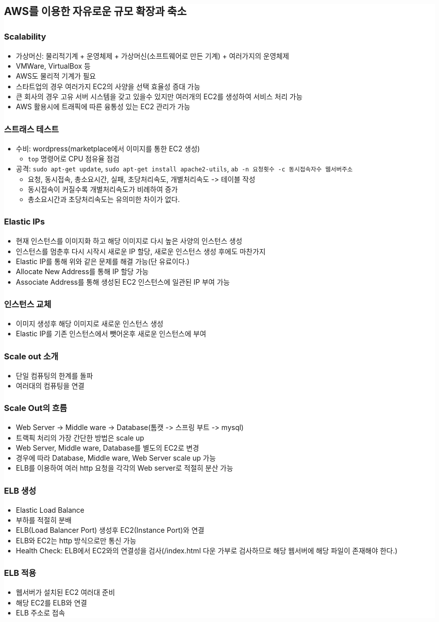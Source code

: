 ## AWS를 이용한 자유로운 규모 확장과 축소
### Scalability
- 가상머신: 물리적기계 + 운영체제 + 가상머신(소프트웨어로 만든 기계) + 여러가지의 운영체제
- VMWare, VirtualBox 등
- AWS도 물리적 기계가 필요
- 스타트업의 경우 여러가지 EC2의 사양을 선택 효율성 증대 가능
- 큰 회사의 경우 고유 서버 시스템을 갖고 있을수 있지만 여러개의 EC2를 생성하여 서비스 처리 가능
- AWS 활용시에 트래픽에 따른 융통성 있는 EC2 관리가 가능

### 스트래스 테스트
- 수비: wordpress(marketplace에서 이미지를 통한 EC2 생성)
  - `top` 명령어로 CPU 점유율 점검
- 공격: `sudo apt-get update`, `sudo apt-get install apache2-utils`, `ab -n 요청횟수 -c 동시접속자수 웹서버주소`
  - 요청, 동시접속, 총소요시간, 실패, 초당처리속도, 개별처리속도 -> 테이블 작성
  - 동시접속이 커질수록 개별처리속도가 비례하여 증가
  - 총소요시간과 초당처리속도는 유의미한 차이가 없다.

### Elastic IPs
- 현재 인스턴스를 이미지화 하고 해당 이미지로 다시 높은 사양의 인스턴스 생성
- 인스턴스를 멈춘후 다시 시작시 새로운 IP 할당, 새로운 인스턴스 생성 후에도 마찬가지
- Elastic IP를 통해 위와 같은 문제를 해결 가능(단 유료이다.)
- Allocate New Address를 통해 IP 할당 가능
- Associate Address를 통해 생성된 EC2 인스턴스에 일관된 IP 부여 가능

### 인스턴스 교체
- 이미지 생성후 해당 이미지로 새로운 인스턴스 생성
- Elastic IP를 기존 인스턴스에서 뺏어온후 새로운 인스턴스에 부여

### Scale out 소개
- 단일 컴퓨팅의 한계를 돌파
- 여러대의 컴퓨팅을 연결

### Scale Out의 흐름
- Web Server -> Middle ware -> Database(톰캣 -> 스프링 부트 -> mysql)
- 트랙픽 처리의 가장 간단한 방법은 scale up
- Web Server, Middle ware, Database를 별도의 EC2로 변경
- 경우에 따라 Database, Middle ware, Web Server scale up 가능
- ELB를 이용하여 여러 http 요청을 각각의 Web server로 적절히 분산 가능

### ELB 생성
- Elastic Load Balance
- 부하를 적절히 분배
- ELB(Load Balancer Port) 생성후 EC2(Instance Port)와 연결
- ELB와 EC2는 http 방식으로만 통신 가능
- Health Check: ELB에서 EC2와의 연결성을 검사(/index.html 다운 가부로 검사하므로 해당 웹서버에 해당 파일이 존재해야 한다.)

### ELB 적용
- 웹서버가 설치된 EC2 여러대 준비
- 해당 EC2를 ELB와 연결
- ELB 주소로 접속
